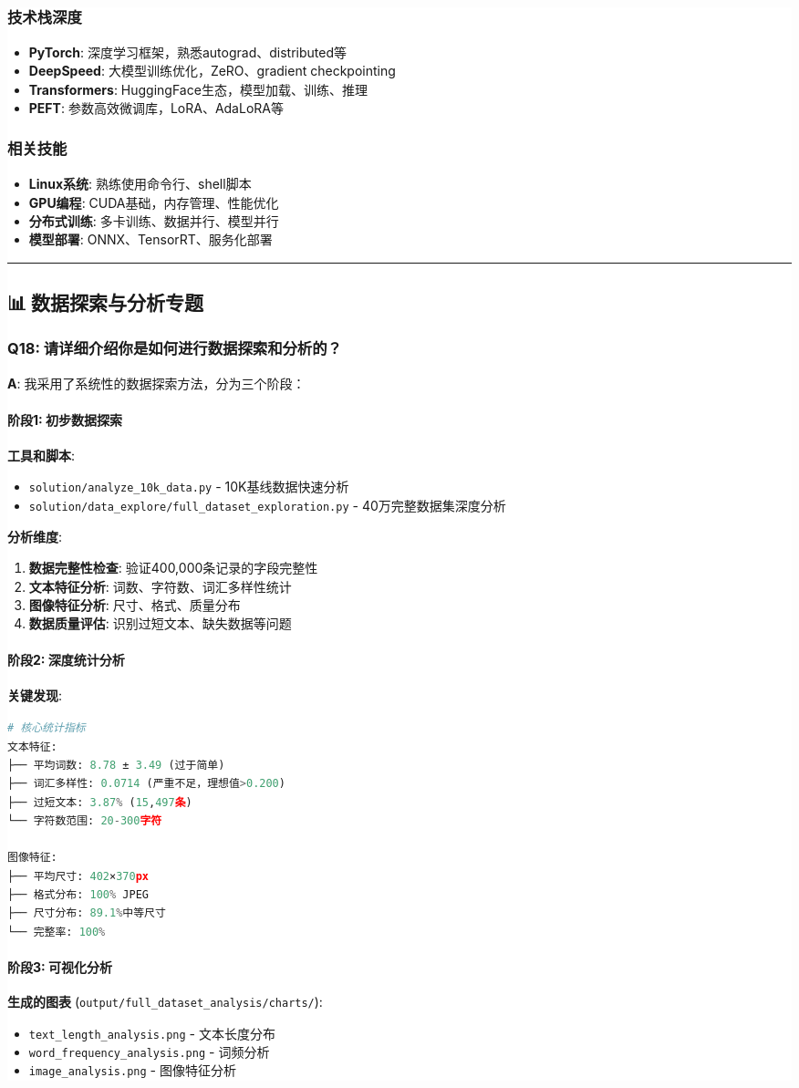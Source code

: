### **技术栈深度**
- **PyTorch**: 深度学习框架，熟悉autograd、distributed等
- **DeepSpeed**: 大模型训练优化，ZeRO、gradient checkpointing
- **Transformers**: HuggingFace生态，模型加载、训练、推理
- **PEFT**: 参数高效微调库，LoRA、AdaLoRA等

### **相关技能**
- **Linux系统**: 熟练使用命令行、shell脚本
- **GPU编程**: CUDA基础，内存管理、性能优化
- **分布式训练**: 多卡训练、数据并行、模型并行
- **模型部署**: ONNX、TensorRT、服务化部署

---

## 📊 **数据探索与分析专题**

### **Q18: 请详细介绍你是如何进行数据探索和分析的？**

**A**: 我采用了系统性的数据探索方法，分为三个阶段：

#### **阶段1: 初步数据探索**
**工具和脚本**:
- `solution/analyze_10k_data.py` - 10K基线数据快速分析
- `solution/data_explore/full_dataset_exploration.py` - 40万完整数据集深度分析

**分析维度**:
1. **数据完整性检查**: 验证400,000条记录的字段完整性
2. **文本特征分析**: 词数、字符数、词汇多样性统计
3. **图像特征分析**: 尺寸、格式、质量分布
4. **数据质量评估**: 识别过短文本、缺失数据等问题

#### **阶段2: 深度统计分析**
**关键发现**:
```python
# 核心统计指标
文本特征:
├── 平均词数: 8.78 ± 3.49 (过于简单)
├── 词汇多样性: 0.0714 (严重不足，理想值>0.200)
├── 过短文本: 3.87% (15,497条)
└── 字符数范围: 20-300字符

图像特征:
├── 平均尺寸: 402×370px
├── 格式分布: 100% JPEG
├── 尺寸分布: 89.1%中等尺寸
└── 完整率: 100%
```

#### **阶段3: 可视化分析**
**生成的图表** (`output/full_dataset_analysis/charts/`):
- `text_length_analysis.png` - 文本长度分布
- `word_frequency_analysis.png` - 词频分析
- `image_analysis.png` - 图像特征分析
